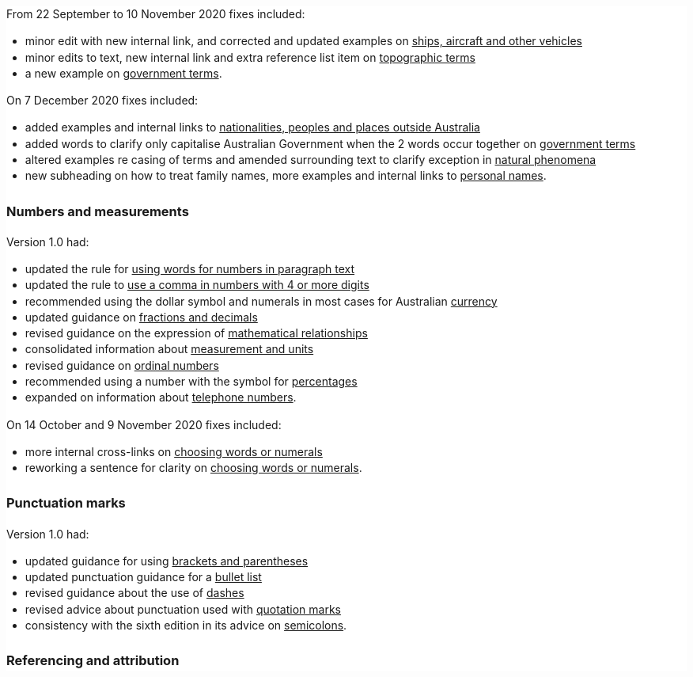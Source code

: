 From 22 September to 10 November 2020 fixes included:

*   minor edit with new internal link, and corrected and updated examples on [ships, aircraft and other vehicles](/node/87) 
*   minor edits to text, new internal link and extra reference list item on [topographic terms](/node/135) 
*   a new example on [government terms](/node/136).

On 7 December 2020 fixes included:

*   added examples and internal links to [nationalities, peoples and places outside Australia](/node/133)
*   added words to clarify only capitalise Australian Government when the 2 words occur together on [government terms](https://www.stylemanual.gov.au/grammar-punctuation-and-conventions/names-and-terms/government-terms)
*   altered examples re casing of terms and amended surrounding text to clarify exception in [natural phenomena](/node/94)
*   new subheading on how to treat family names, more examples and internal links to [personal names](https://www.stylemanual.gov.au/grammar-punctuation-and-conventions/names-and-terms/personal-names).

### Numbers and measurements

Version 1.0 had:

*   updated the rule for [using words for numbers in paragraph text](/node/198)
*   updated the rule to [use a comma in numbers with 4 or more digits](//www.stylemanual.gov.au/grammar-punctuation-and-conventions/numbers-and-measurements/choosing-numerals-or-words#use_commas_in_numbers_with_4_or_more_digits)
*   recommended using the dollar symbol and numerals in most cases for Australian [currency](/node/141)
*   updated guidance on [fractions and decimals](/node/146)
*   revised guidance on the expression of [mathematical relationships](/node/145)
*   consolidated information about [measurement and units](/node/147)
*   revised guidance on [ordinal numbers](/node/162)
*   recommended using a number with the symbol for [percentages](/node/142)
*   expanded on information about [telephone numbers](/node/137).

On 14 October and 9 November 2020 fixes included:

*   more internal cross-links on [choosing words or numerals](/node/198)
*   reworking a sentence for clarity on [choosing words or numerals](/node/198).

### Punctuation marks

Version 1.0 had:

*   updated guidance for using [brackets and parentheses](/node/111)
*   updated punctuation guidance for a [bullet list](/node/56)
*   revised guidance about the use of [dashes](/node/199)
*   revised advice about punctuation used with [quotation marks](/node/114)
*   consistency with the sixth edition in its advice on [semicolons](/node/112).

### Referencing and attribution
